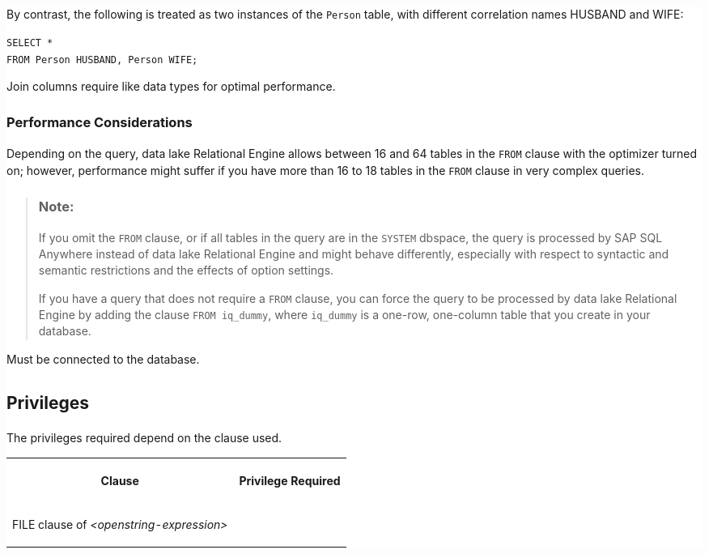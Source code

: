 By contrast, the following is treated as two instances of the `Person` table, with different correlation names HUSBAND and WIFE:

```
SELECT *
FROM Person HUSBAND, Person WIFE;
```

Join columns require like data types for optimal performance.



### Performance Considerations

Depending on the query, data lake Relational Engine allows between 16 and 64 tables in the `FROM` clause with the optimizer turned on; however, performance might suffer if you have more than 16 to 18 tables in the `FROM` clause in very complex queries.

> ### Note:  
> If you omit the `FROM` clause, or if all tables in the query are in the `SYSTEM` dbspace, the query is processed by SAP SQL Anywhere instead of data lake Relational Engine and might behave differently, especially with respect to syntactic and semantic restrictions and the effects of option settings.
> 
> If you have a query that does not require a `FROM` clause, you can force the query to be processed by data lake Relational Engine by adding the clause `FROM iq_dummy`, where `iq_dummy` is a one-row, one-column table that you create in your database.

Must be connected to the database.



<a name="loioa7749cf084f21015b73b899c1520fb06__IQ_Permissions"/>

## Privileges

The privileges required depend on the clause used.


<table>
<tr>
<th valign="top">

Clause

</th>
<th valign="top">

Privilege Required

</th>
</tr>
<tr>
<td valign="top">

FILE clause of *<openstring-expression\>*

</td>
<td valign="top">
